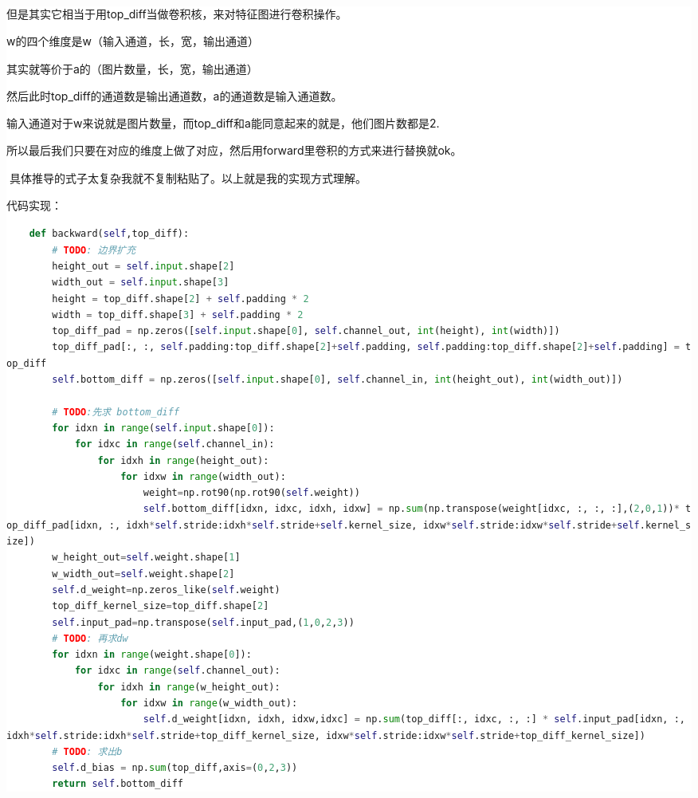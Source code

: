 但是其实它相当于用top_diff当做卷积核，来对特征图进行卷积操作。

w的四个维度是w（输入通道，长，宽，输出通道）

其实就等价于a的（图片数量，长，宽，输出通道）

然后此时top_diff的通道数是输出通道数，a的通道数是输入通道数。

输入通道对于w来说就是图片数量，而top_diff和a能同意起来的就是，他们图片数都是2.

所以最后我们只要在对应的维度上做了对应，然后用forward里卷积的方式来进行替换就ok。

​	具体推导的式子太复杂我就不复制粘贴了。以上就是我的实现方式理解。

代码实现：

```python
    def backward(self,top_diff):
        # TODO: 边界扩充
        height_out = self.input.shape[2]
        width_out = self.input.shape[3]
        height = top_diff.shape[2] + self.padding * 2
        width = top_diff.shape[3] + self.padding * 2
        top_diff_pad = np.zeros([self.input.shape[0], self.channel_out, int(height), int(width)])
        top_diff_pad[:, :, self.padding:top_diff.shape[2]+self.padding, self.padding:top_diff.shape[2]+self.padding] = top_diff
        self.bottom_diff = np.zeros([self.input.shape[0], self.channel_in, int(height_out), int(width_out)])

        # TODO:先求 bottom_diff
        for idxn in range(self.input.shape[0]):
            for idxc in range(self.channel_in):
                for idxh in range(height_out):
                    for idxw in range(width_out):
                        weight=np.rot90(np.rot90(self.weight))
                        self.bottom_diff[idxn, idxc, idxh, idxw] = np.sum(np.transpose(weight[idxc, :, :, :],(2,0,1))* top_diff_pad[idxn, :, idxh*self.stride:idxh*self.stride+self.kernel_size, idxw*self.stride:idxw*self.stride+self.kernel_size])
        w_height_out=self.weight.shape[1]
        w_width_out=self.weight.shape[2]
        self.d_weight=np.zeros_like(self.weight)
        top_diff_kernel_size=top_diff.shape[2]
        self.input_pad=np.transpose(self.input_pad,(1,0,2,3))
        # TODO: 再求dw
        for idxn in range(weight.shape[0]):
            for idxc in range(self.channel_out):
                for idxh in range(w_height_out):
                    for idxw in range(w_width_out):
                        self.d_weight[idxn, idxh, idxw,idxc] = np.sum(top_diff[:, idxc, :, :] * self.input_pad[idxn, :, idxh*self.stride:idxh*self.stride+top_diff_kernel_size, idxw*self.stride:idxw*self.stride+top_diff_kernel_size])
        # TODO: 求出b
        self.d_bias = np.sum(top_diff,axis=(0,2,3))
        return self.bottom_diff

```
